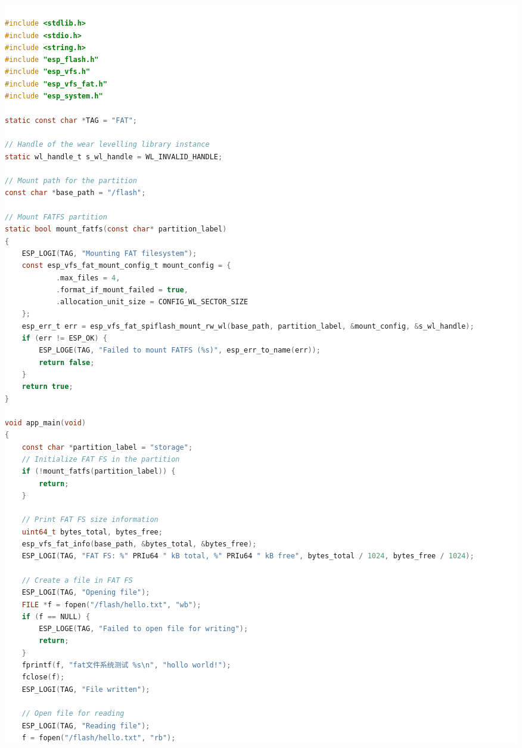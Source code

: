 ``` c

#include <stdlib.h>
#include <stdio.h>
#include <string.h>
#include "esp_flash.h"
#include "esp_vfs.h"
#include "esp_vfs_fat.h"
#include "esp_system.h"

static const char *TAG = "FAT";

// Handle of the wear levelling library instance
static wl_handle_t s_wl_handle = WL_INVALID_HANDLE;

// Mount path for the partition
const char *base_path = "/flash";

// Mount FATFS partition
static bool mount_fatfs(const char* partition_label)
{
    ESP_LOGI(TAG, "Mounting FAT filesystem");
    const esp_vfs_fat_mount_config_t mount_config = {
            .max_files = 4,
            .format_if_mount_failed = true,
            .allocation_unit_size = CONFIG_WL_SECTOR_SIZE
    };
    esp_err_t err = esp_vfs_fat_spiflash_mount_rw_wl(base_path, partition_label, &mount_config, &s_wl_handle);
    if (err != ESP_OK) {
        ESP_LOGE(TAG, "Failed to mount FATFS (%s)", esp_err_to_name(err));
        return false;
    }
    return true;
}

void app_main(void)
{
  	const char *partition_label = "storage";
    // Initialize FAT FS in the partition
    if (!mount_fatfs(partition_label)) {
        return;
    }

    // Print FAT FS size information
    uint64_t bytes_total, bytes_free;
    esp_vfs_fat_info(base_path, &bytes_total, &bytes_free);
    ESP_LOGI(TAG, "FAT FS: %" PRIu64 " kB total, %" PRIu64 " kB free", bytes_total / 1024, bytes_free / 1024);

    // Create a file in FAT FS
    ESP_LOGI(TAG, "Opening file");
    FILE *f = fopen("/flash/hello.txt", "wb");
    if (f == NULL) {
        ESP_LOGE(TAG, "Failed to open file for writing");
        return;
    }
    fprintf(f, "fat文件系统测试 %s\n", "hollo world!");
    fclose(f);
    ESP_LOGI(TAG, "File written");

    // Open file for reading
    ESP_LOGI(TAG, "Reading file");
    f = fopen("/flash/hello.txt", "rb");
```
